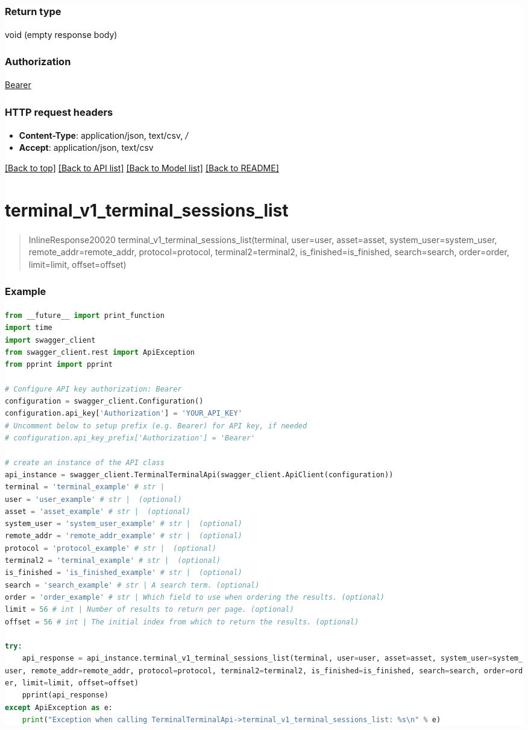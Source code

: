 ### Return type

void (empty response body)

### Authorization

[Bearer](../README.md#Bearer)

### HTTP request headers

 - **Content-Type**: application/json, text/csv, */*
 - **Accept**: application/json, text/csv

[[Back to top]](#) [[Back to API list]](../README.md#documentation-for-api-endpoints) [[Back to Model list]](../README.md#documentation-for-models) [[Back to README]](../README.md)

# **terminal_v1_terminal_sessions_list**
> InlineResponse20020 terminal_v1_terminal_sessions_list(terminal, user=user, asset=asset, system_user=system_user, remote_addr=remote_addr, protocol=protocol, terminal2=terminal2, is_finished=is_finished, search=search, order=order, limit=limit, offset=offset)





### Example
```python
from __future__ import print_function
import time
import swagger_client
from swagger_client.rest import ApiException
from pprint import pprint

# Configure API key authorization: Bearer
configuration = swagger_client.Configuration()
configuration.api_key['Authorization'] = 'YOUR_API_KEY'
# Uncomment below to setup prefix (e.g. Bearer) for API key, if needed
# configuration.api_key_prefix['Authorization'] = 'Bearer'

# create an instance of the API class
api_instance = swagger_client.TerminalTerminalApi(swagger_client.ApiClient(configuration))
terminal = 'terminal_example' # str | 
user = 'user_example' # str |  (optional)
asset = 'asset_example' # str |  (optional)
system_user = 'system_user_example' # str |  (optional)
remote_addr = 'remote_addr_example' # str |  (optional)
protocol = 'protocol_example' # str |  (optional)
terminal2 = 'terminal_example' # str |  (optional)
is_finished = 'is_finished_example' # str |  (optional)
search = 'search_example' # str | A search term. (optional)
order = 'order_example' # str | Which field to use when ordering the results. (optional)
limit = 56 # int | Number of results to return per page. (optional)
offset = 56 # int | The initial index from which to return the results. (optional)

try:
    api_response = api_instance.terminal_v1_terminal_sessions_list(terminal, user=user, asset=asset, system_user=system_user, remote_addr=remote_addr, protocol=protocol, terminal2=terminal2, is_finished=is_finished, search=search, order=order, limit=limit, offset=offset)
    pprint(api_response)
except ApiException as e:
    print("Exception when calling TerminalTerminalApi->terminal_v1_terminal_sessions_list: %s\n" % e)
```
